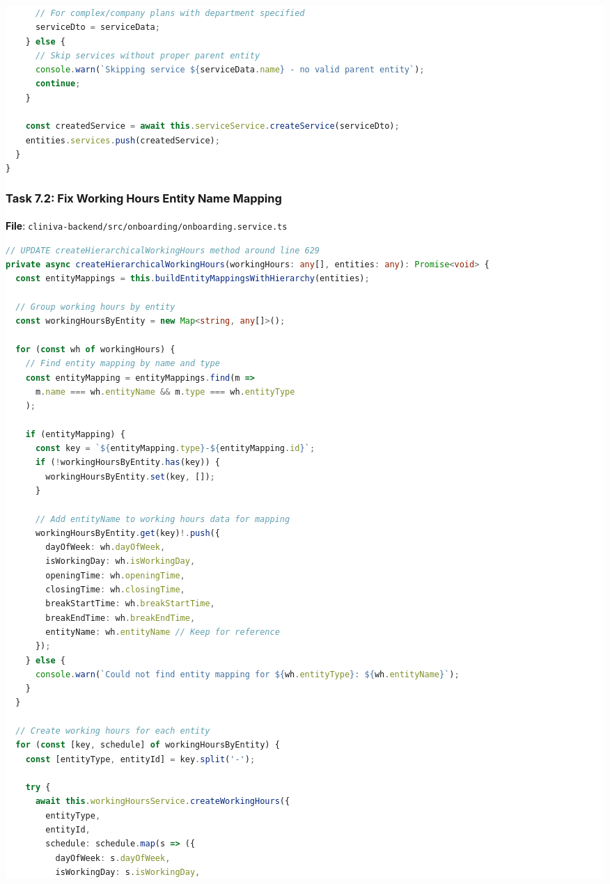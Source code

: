 ```typescript
      // For complex/company plans with department specified
      serviceDto = serviceData;
    } else {
      // Skip services without proper parent entity
      console.warn(`Skipping service ${serviceData.name} - no valid parent entity`);
      continue;
    }

    const createdService = await this.serviceService.createService(serviceDto);
    entities.services.push(createdService);
  }
}
```

### Task 7.2: Fix Working Hours Entity Name Mapping

**File**: `cliniva-backend/src/onboarding/onboarding.service.ts`

```typescript
// UPDATE createHierarchicalWorkingHours method around line 629
private async createHierarchicalWorkingHours(workingHours: any[], entities: any): Promise<void> {
  const entityMappings = this.buildEntityMappingsWithHierarchy(entities);
  
  // Group working hours by entity
  const workingHoursByEntity = new Map<string, any[]>();
  
  for (const wh of workingHours) {
    // Find entity mapping by name and type
    const entityMapping = entityMappings.find(m => 
      m.name === wh.entityName && m.type === wh.entityType
    );
    
    if (entityMapping) {
      const key = `${entityMapping.type}-${entityMapping.id}`;
      if (!workingHoursByEntity.has(key)) {
        workingHoursByEntity.set(key, []);
      }
      
      // Add entityName to working hours data for mapping
      workingHoursByEntity.get(key)!.push({
        dayOfWeek: wh.dayOfWeek,
        isWorkingDay: wh.isWorkingDay,
        openingTime: wh.openingTime,
        closingTime: wh.closingTime,
        breakStartTime: wh.breakStartTime,
        breakEndTime: wh.breakEndTime,
        entityName: wh.entityName // Keep for reference
      });
    } else {
      console.warn(`Could not find entity mapping for ${wh.entityType}: ${wh.entityName}`);
    }
  }
  
  // Create working hours for each entity
  for (const [key, schedule] of workingHoursByEntity) {
    const [entityType, entityId] = key.split('-');
    
    try {
      await this.workingHoursService.createWorkingHours({
        entityType,
        entityId,
        schedule: schedule.map(s => ({
          dayOfWeek: s.dayOfWeek,
          isWorkingDay: s.isWorkingDay,
```